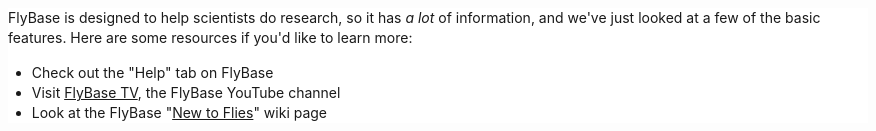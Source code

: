 FlyBase is designed to help scientists do research, so it has *a lot* of information, and we've just looked at a few of the basic features.  Here are some resources if you'd like to learn more:

+ Check out the "Help" tab on FlyBase
+ Visit [FlyBase TV](https://www.youtube.com/c/FlyBaseTV), the FlyBase YouTube channel
+ Look at the FlyBase "[New to Flies](https://wiki.flybase.org/wiki/FlyBase:New_to_Flies?)" wiki page

